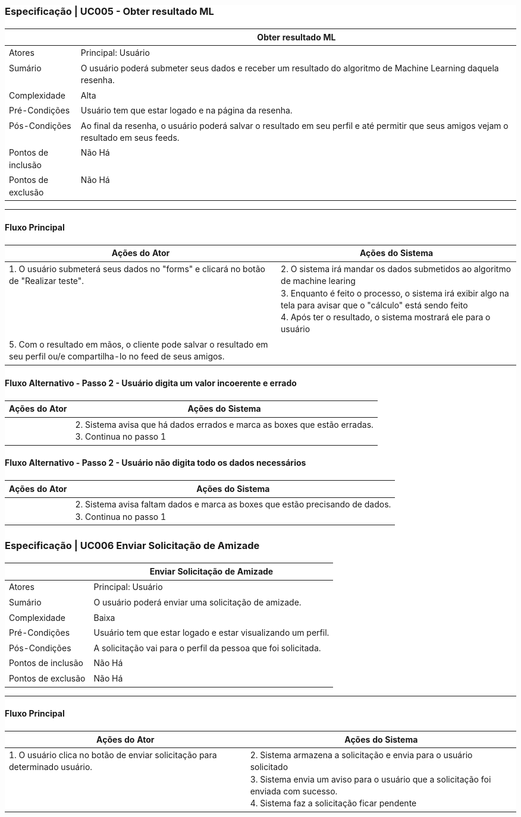 


### Especificação | UC005 - Obter resultado ML
|    | Obter resultado ML |
| --- | --- |
| Atores | Principal: Usuário |
| Sumário | O usuário poderá submeter seus dados e receber um resultado do algoritmo de Machine Learning daquela resenha. |
| Complexidade | Alta | 
| Pré-Condições | Usuário tem que estar logado e na página da resenha. |
| Pós-Condições | Ao final da resenha, o usuário poderá salvar o resultado em seu perfil e até permitir que seus amigos vejam o resultado em seus feeds. |
| Pontos de inclusão | Não Há |
| Pontos de exclusão | Não Há |
***
#### Fluxo Principal
| Ações do Ator | Ações do Sistema |  
|         ---     |        ---         |  
| 1. O usuário submeterá seus dados no "forms" e clicará no botão de "Realizar teste". |  2. O sistema irá mandar os dados submetidos ao algoritmo de machine learing <br> 3. Enquanto é feito o processo, o sistema irá exibir algo na tela para avisar que o "cálculo" está sendo feito <br> 4. Após ter o resultado, o sistema mostrará ele para o usuário <br> |
| 5. Com o resultado em mãos, o cliente pode salvar o resultado em seu perfil ou/e compartilha-lo no feed de seus amigos. |


#### Fluxo Alternativo - Passo 2 - Usuário digita um valor incoerente e errado
| Ações do Ator | Ações do Sistema |  
|         ---     |        ---         |  
|  |  2. Sistema avisa que há dados errados e marca as boxes que estão erradas. <br> 3. Continua no passo 1 <br>|


#### Fluxo Alternativo - Passo 2 - Usuário não digita todo os dados necessários
| Ações do Ator | Ações do Sistema |  
|         ---     |        ---         |  
|  |  2. Sistema avisa faltam dados e marca as boxes que estão precisando de dados. <br> 3. Continua no passo 1 <br> |




### Especificação | UC006 Enviar Solicitação de Amizade
|    | Enviar Solicitação de Amizade |
| --- | --- |
| Atores | Principal: Usuário |
| Sumário | O usuário poderá enviar uma solicitação de amizade. |
| Complexidade | Baixa | 
| Pré-Condições | Usuário tem que estar logado e estar visualizando um perfil. |
| Pós-Condições | A solicitação vai para o perfil da pessoa que foi solicitada. |
| Pontos de inclusão | Não Há |
| Pontos de exclusão | Não Há |
***
#### Fluxo Principal
| Ações do Ator | Ações do Sistema |  
|         ---     |        ---         |  
| 1. O usuário clica no botão de enviar solicitação para determinado usuário. | 2. Sistema armazena a solicitação e envia para o usuário solicitado <br> 3. Sistema envia um aviso para o usuário que a solicitação foi enviada com sucesso. <br> 4. Sistema faz a solicitação ficar pendente |
